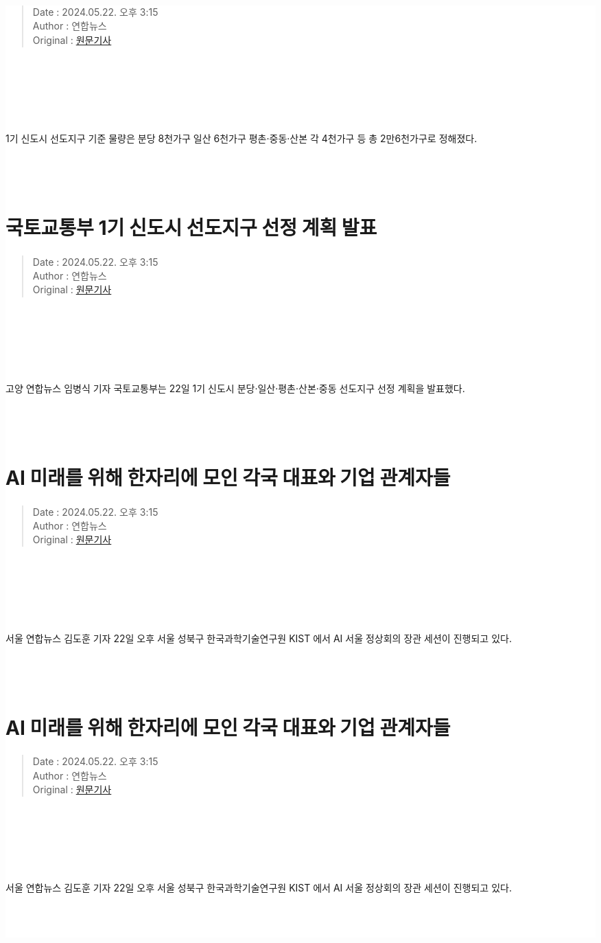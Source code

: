 > Date : 2024.05.22. 오후 3:15  
> Author : 연합뉴스  
> Original : [원문기사](https://n.news.naver.com/mnews/article/001/0014701728?sid=102)  
<br/>  
  
<img alt="" class="_LAZY_LOADING _LAZY_LOADING_INIT_HIDE" src="https://imgnews.pstatic.net/image/001/2024/05/22/PYH2024052215190006000_P4_20240522151523019.jpg?type=w647" id="img1" style="display: none;"></img>  
<br/><br/>  
  
1기 신도시 선도지구 기준 물량은 분당 8천가구 일산 6천가구 평촌·중동·산본 각 4천가구 등 총 2만6천가구로 정해졌다.  
<br/><br/><br/>  

  
# 국토교통부 1기 신도시 선도지구 선정 계획 발표  
  
> Date : 2024.05.22. 오후 3:15  
> Author : 연합뉴스  
> Original : [원문기사](https://n.news.naver.com/mnews/article/001/0014701727?sid=102)  
<br/>  
  
<img alt="" class="_LAZY_LOADING _LAZY_LOADING_INIT_HIDE" src="https://imgnews.pstatic.net/image/001/2024/05/22/PYH2024052215160006000_P4_20240522151521262.jpg?type=w647" id="img1" style="display: none;"></img>  
<br/><br/>  
  
고양 연합뉴스 임병식 기자 국토교통부는 22일 1기 신도시 분당·일산·평촌·산본·중동 선도지구 선정 계획을 발표했다.  
<br/><br/><br/>  

  
# AI 미래를 위해 한자리에 모인 각국 대표와 기업 관계자들  
  
> Date : 2024.05.22. 오후 3:15  
> Author : 연합뉴스  
> Original : [원문기사](https://n.news.naver.com/mnews/article/001/0014701726?sid=102)  
<br/>  
  
<img alt="" class="_LAZY_LOADING _LAZY_LOADING_INIT_HIDE" src="https://imgnews.pstatic.net/image/001/2024/05/22/PYH2024052215150001300_P4_20240522151516847.jpg?type=w647" id="img1" style="display: none;"></img>  
<br/><br/>  
  
서울 연합뉴스 김도훈 기자 22일 오후 서울 성북구 한국과학기술연구원 KIST 에서 AI 서울 정상회의 장관 세션이 진행되고 있다.  
<br/><br/><br/>  

  
# AI 미래를 위해 한자리에 모인 각국 대표와 기업 관계자들  
  
> Date : 2024.05.22. 오후 3:15  
> Author : 연합뉴스  
> Original : [원문기사](https://n.news.naver.com/mnews/article/001/0014701725?sid=102)  
<br/>  
  
<img alt="" class="_LAZY_LOADING _LAZY_LOADING_INIT_HIDE" src="https://imgnews.pstatic.net/image/001/2024/05/22/PYH2024052215140001300_P4_20240522151515022.jpg?type=w647" id="img1" style="display: none;"></img>  
<br/><br/>  
  
서울 연합뉴스 김도훈 기자 22일 오후 서울 성북구 한국과학기술연구원 KIST 에서 AI 서울 정상회의 장관 세션이 진행되고 있다.  
<br/><br/><br/>  
